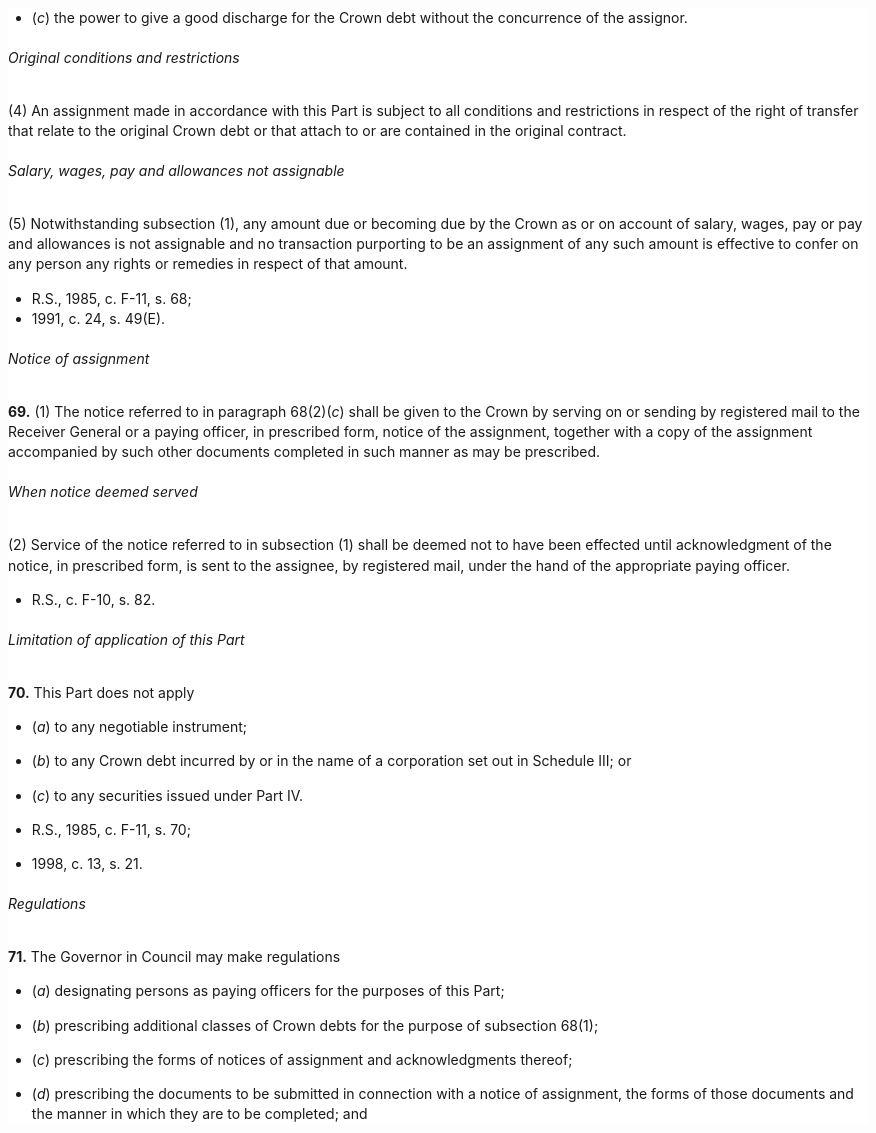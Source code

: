   * (_c_) the power to give a good discharge for the Crown debt without the concurrence of the assignor.

###### Original conditions and restrictions

(4) An assignment made in accordance with this Part is subject to all conditions and restrictions in respect of the right of transfer that relate to the original Crown debt or that attach to or are contained in the original contract.

###### Salary, wages, pay and allowances not assignable

(5) Notwithstanding subsection (1), any amount due or becoming due by the Crown as or on account of salary, wages, pay or pay and allowances is not assignable and no transaction purporting to be an assignment of any such amount is effective to confer on any person any rights or remedies in respect of that amount.

  * R.S., 1985, c. F-11, s. 68;
  * 1991, c. 24, s. 49(E).

###### Notice of assignment

**69.** (1) The notice referred to in paragraph 68(2)(_c_) shall be given to the Crown by serving on or sending by registered mail to the Receiver General or a paying officer, in prescribed form, notice of the assignment, together with a copy of the assignment accompanied by such other documents completed in such manner as may be prescribed.

###### When notice deemed served

(2) Service of the notice referred to in subsection (1) shall be deemed not to have been effected until acknowledgment of the notice, in prescribed form, is sent to the assignee, by registered mail, under the hand of the appropriate paying officer.

  * R.S., c. F-10, s. 82.

###### Limitation of application of this Part

**70.** This Part does not apply

  * (_a_) to any negotiable instrument;

  * (_b_) to any Crown debt incurred by or in the name of a corporation set out in Schedule III; or

  * (_c_) to any securities issued under Part IV.

  * R.S., 1985, c. F-11, s. 70;
  * 1998, c. 13, s. 21.

###### Regulations

**71.** The Governor in Council may make regulations

  * (_a_) designating persons as paying officers for the purposes of this Part;

  * (_b_) prescribing additional classes of Crown debts for the purpose of subsection 68(1);

  * (_c_) prescribing the forms of notices of assignment and acknowledgments thereof;

  * (_d_) prescribing the documents to be submitted in connection with a notice of assignment, the forms of those documents and the manner in which they are to be completed; and
